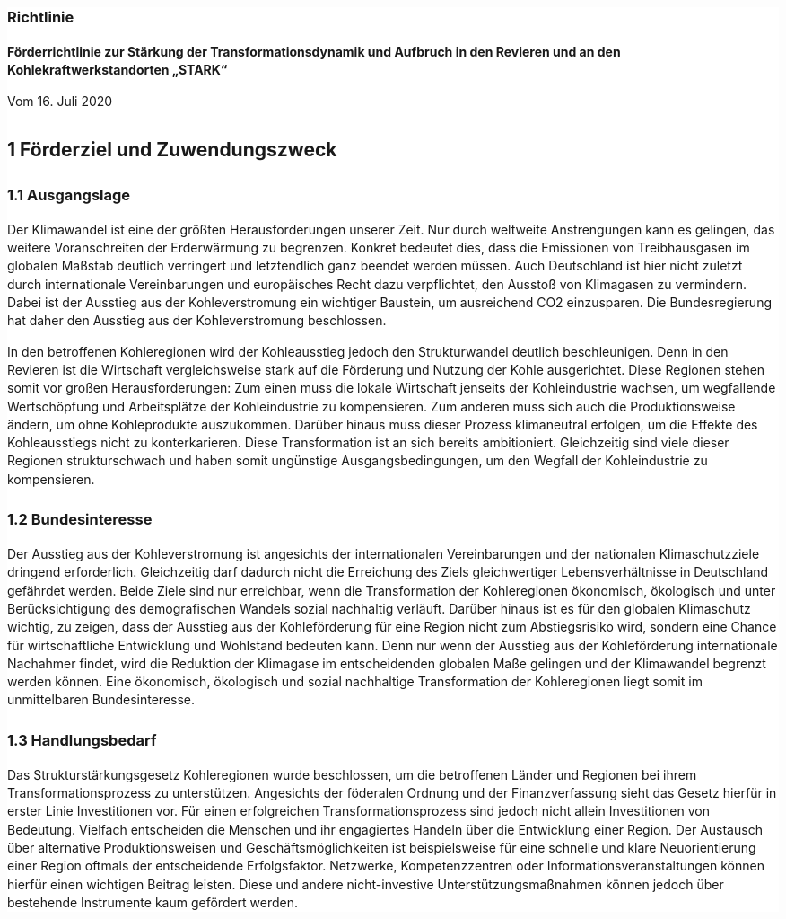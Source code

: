 

###  Richtlinie 

**Förderrichtlinie zur Stärkung der Transformationsdynamik und Aufbruch in den Revieren und an den Kohlekraftwerkstandorten „STARK“**

Vom 16. Juli 2020 

##  1 Förderziel und Zuwendungszweck 

###  1.1 Ausgangslage 

Der Klimawandel ist eine der größten Herausforderungen unserer Zeit. Nur durch weltweite Anstrengungen kann es gelingen, das weitere Voranschreiten der Erderwärmung zu begrenzen. Konkret bedeutet dies, dass die Emissionen von Treibhausgasen im globalen Maßstab deutlich verringert und letztendlich ganz beendet werden müssen. Auch Deutschland ist hier nicht zuletzt durch internationale Vereinbarungen und europäisches Recht dazu verpflichtet, den Ausstoß von Klimagasen zu vermindern. Dabei ist der Ausstieg aus der Kohleverstromung ein wichtiger Baustein, um ausreichend  CO2  einzusparen. Die Bundesregierung hat daher den Ausstieg aus der Kohleverstromung beschlossen. 

In den betroffenen Kohleregionen wird der Kohleausstieg jedoch den Strukturwandel deutlich beschleunigen. Denn in den Revieren ist die Wirtschaft vergleichsweise stark auf die Förderung und Nutzung der Kohle ausgerichtet. Diese Regionen stehen somit vor großen Herausforderungen: Zum einen muss die lokale Wirtschaft jenseits der Kohleindustrie wachsen, um wegfallende Wertschöpfung und Arbeitsplätze der Kohleindustrie zu kompensieren. Zum anderen muss sich auch die Produktionsweise ändern, um ohne Kohleprodukte auszukommen. Darüber hinaus muss dieser Prozess klimaneutral erfolgen, um die Effekte des Kohleausstiegs nicht zu konterkarieren. Diese Transformation ist an sich bereits ambitioniert. Gleichzeitig sind viele dieser Regionen strukturschwach und haben somit ungünstige Ausgangsbedingungen, um den Wegfall der Kohleindustrie zu kompensieren. 

###  1.2 Bundesinteresse 

Der Ausstieg aus der Kohleverstromung ist angesichts der internationalen Vereinbarungen und der nationalen Klimaschutzziele dringend erforderlich. Gleichzeitig darf dadurch nicht die Erreichung des Ziels gleichwertiger Lebensverhältnisse in Deutschland gefährdet werden. Beide Ziele sind nur erreichbar, wenn die Transformation der Kohleregionen ökonomisch, ökologisch und unter Berücksichtigung des demografischen Wandels sozial nachhaltig verläuft. Darüber hinaus ist es für den globalen Klimaschutz wichtig, zu zeigen, dass der Ausstieg aus der Kohleförderung für eine Region nicht zum Abstiegsrisiko wird, sondern eine Chance für wirtschaftliche Entwicklung und Wohlstand bedeuten kann. Denn nur wenn der Ausstieg aus der Kohleförderung internationale Nachahmer findet, wird die Reduktion der Klimagase im entscheidenden globalen Maße gelingen und der Klimawandel begrenzt werden können. Eine ökonomisch, ökologisch und sozial nachhaltige Transformation der Kohleregionen liegt somit im unmittelbaren Bundesinteresse. 

###  1.3 Handlungsbedarf 

Das Strukturstärkungsgesetz Kohleregionen wurde beschlossen, um die betroffenen Länder und Regionen bei ihrem Transformationsprozess zu unterstützen. Angesichts der föderalen Ordnung und der Finanzverfassung sieht das Gesetz hierfür in erster Linie Investitionen vor. Für einen erfolgreichen Transformationsprozess sind jedoch nicht allein Investitionen von Bedeutung. Vielfach entscheiden die Menschen und ihr engagiertes Handeln über die Entwicklung einer Region. Der Austausch über alternative Produktionsweisen und Geschäftsmöglichkeiten ist beispielsweise für eine schnelle und klare Neuorientierung einer Region oftmals der entscheidende Erfolgsfaktor. Netzwerke, Kompetenzzentren oder Informationsveranstaltungen können hierfür einen wichtigen Beitrag leisten. Diese und andere nicht-investive Unterstützungsmaßnahmen können jedoch über bestehende Instrumente kaum gefördert werden. 

